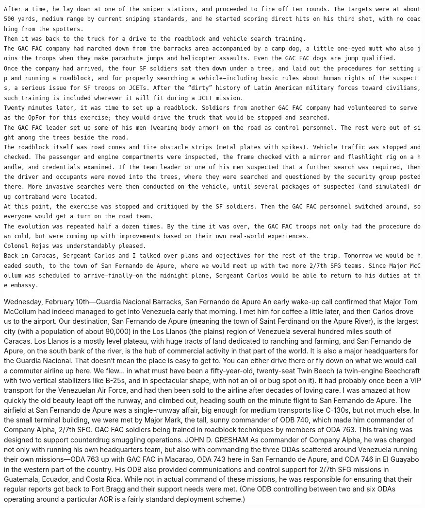     After a time, he lay down at one of the sniper stations, and proceeded to fire off ten rounds. The targets were at about 500 yards, medium range by current sniping standards, and he started scoring direct hits on his third shot, with no coaching from the spotters.
    Then it was back to the truck for a drive to the roadblock and vehicle search training.
    The GAC FAC company had marched down from the barracks area accompanied by a camp dog, a little one-eyed mutt who also joins the troops when they make parachute jumps and helicopter assaults. Even the GAC FAC dogs are jump qualified.
    Once the company had arrived, the four SF soldiers sat them down under a tree, and laid out the procedures for setting up and running a roadblock, and for properly searching a vehicle—including basic rules about human rights of the suspects, a serious issue for SF troops on JCETs. After the “dirty” history of Latin American military forces toward civilians, such training is included wherever it will fit during a JCET mission.
    Twenty minutes later, it was time to set up a roadblock. Soldiers from another GAC FAC company had volunteered to serve as the OpFor for this exercise; they would drive the truck that would be stopped and searched.
    The GAC FAC leader set up some of his men (wearing body armor) on the road as control personnel. The rest were out of sight among the trees beside the road.
    The roadblock itself was road cones and tire obstacle strips (metal plates with spikes). Vehicle traffic was stopped and checked. The passenger and engine compartments were inspected, the frame checked with a mirror and flashlight rig on a handle, and credentials examined. If the team leader or one of his men suspected that a further search was required, then the driver and occupants were moved into the trees, where they were searched and questioned by the security group posted there. More invasive searches were then conducted on the vehicle, until several packages of suspected (and simulated) drug contraband were located.
    At this point, the exercise was stopped and critiqued by the SF soldiers. Then the GAC FAC personnel switched around, so everyone would get a turn on the road team.
    The evolution was repeated half a dozen times. By the time it was over, the GAC FAC troops not only had the procedure down cold, but were coming up with improvements based on their own real-world experiences.
    Colonel Rojas was understandably pleased.
    Back in Caracas, Sergeant Carlos and I talked over plans and objectives for the rest of the trip. Tomorrow we would be headed south, to the town of San Fernando de Apure, where we would meet up with two more 2/7th SFG teams. Since Major McCollum was scheduled to arrive—finally—on the midnight plane, Sergeant Carlos would be able to return to his duties at the embassy.
Wednesday, February 10th—Guardia Nacional Barracks, San Fernando de Apure
    An early wake-up call confirmed that Major Tom McCollum had indeed managed to get into Venezuela early that morning. I met him for coffee a little later, and then Carlos drove us to the airport.
    Our destination, San Fernando de Apure (meaning the town of Saint Ferdinand on the Apure River), is the largest city (with a population of about 90,000) in the Los Llanos (the plains) region of Venezuela several hundred miles south of Caracas. Los Llanos is a mostly level plateau, with huge tracts of land dedicated to ranching and farming, and San Fernando de Apure, on the south bank of the river, is the hub of commercial activity in that part of the world. It is also a major headquarters for the Guardia Nacional.
    That doesn’t mean the place is easy to get to. You can either drive there or fly down on what we would call a commuter airline up here. We flew... in what must have been a fifty-year-old, twenty-seat Twin Beech (a twin-engine Beechcraft with two vertical stabilizers like B-25s, and in spectacular shape, with not an oil or bug spot on it). It had probably once been a VIP transport for the Venezuelan Air Force, and had then been sold to the airline after decades of loving care. I was amazed at how quickly the old beauty leapt off the runway, and climbed out, heading south on the minute flight to San Fernando de Apure.
    The airfield at San Fernando de Apure was a single-runway affair, big enough for medium transports like C-130s, but not much else. In the small terminal building, we were met by Major Mark, the tall, sunny commander of ODB 740, which made him commander of Company Alpha, 2/7th SFG.
    GAC FAC soldiers being trained in roadblock techniques by members of ODA 763. This training was designed to support counterdrug smuggling operations.
    JOHN D. GRESHAM
    As commander of Company Alpha, he was charged not only with running his own headquarters team, but also with commanding the three ODAs scattered around Venezuela running their own missions—ODA 763 up with GAC FAC in Macarao, ODA 743 here in San Fernando de Apure, and ODA 746 in El Guayabo in the western part of the country. His ODB also provided communications and control support for 2/7th SFG missions in Guatemala, Ecuador, and Costa Rica. While not in actual command of these missions, he was responsible for ensuring that their regular reports got back to Fort Bragg and their support needs were met. (One ODB controlling between two and six ODAs operating around a particular AOR is a fairly standard deployment scheme.)